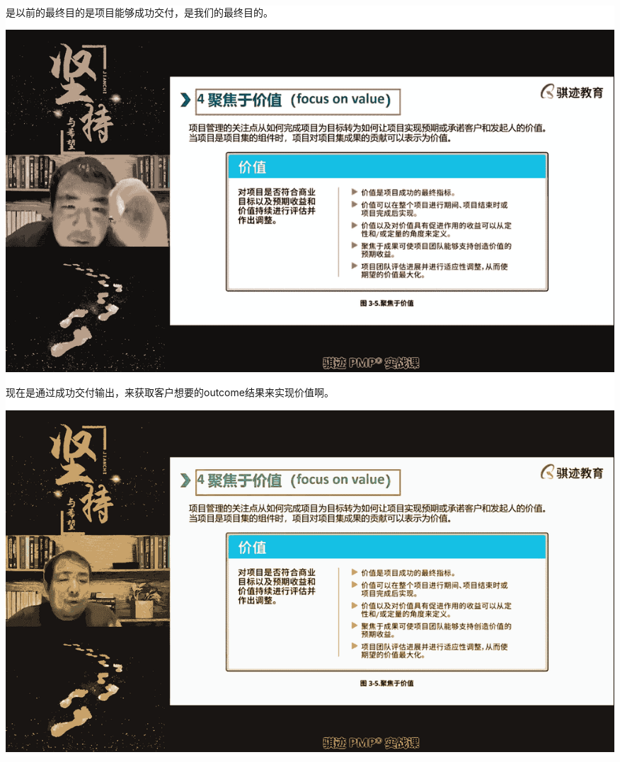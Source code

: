 是以前的最终目的是项目能够成功交付，是我们的最终目的。

![](img/0a8326767ebdcb432dc5bc67bf0ee9c9_90.png)

现在是通过成功交付输出，来获取客户想要的outcome结果来实现价值啊。

![](img/0a8326767ebdcb432dc5bc67bf0ee9c9_92.png)
